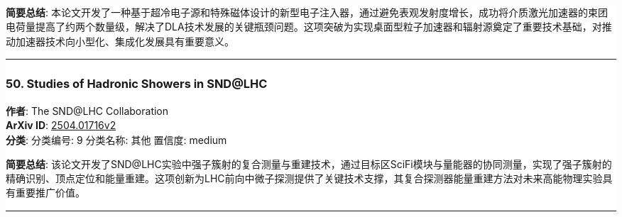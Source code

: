 **简要总结**: 本论文开发了一种基于超冷电子源和特殊磁体设计的新型电子注入器，通过避免表观发射度增长，成功将介质激光加速器的束团电荷量提高了约两个数量级，解决了DLA技术发展的关键瓶颈问题。这项突破为实现桌面型粒子加速器和辐射源奠定了重要技术基础，对推动加速器技术向小型化、集成化发展具有重要意义。

---

### 50. Studies of Hadronic Showers in SND@LHC

**作者**: The SND@LHC Collaboration  
**ArXiv ID**: [2504.01716v2](https://arxiv.org/abs/2504.01716v2)  
**分类**: 分类编号: 9
分类名称: 其他
置信度: medium  

**简要总结**: 该论文开发了SND@LHC实验中强子簇射的复合测量与重建技术，通过目标区SciFi模块与量能器的协同测量，实现了强子簇射的精确识别、顶点定位和能量重建。这项创新为LHC前向中微子探测提供了关键技术支撑，其复合探测器能量重建方法对未来高能物理实验具有重要推广价值。

---

